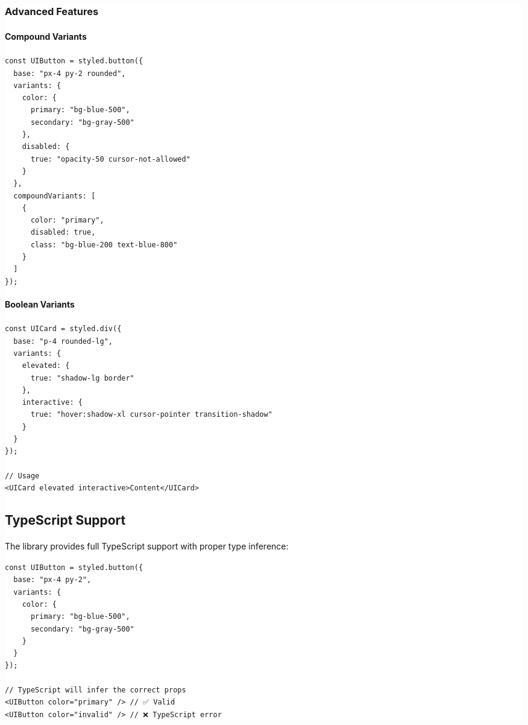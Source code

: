 ### Advanced Features

#### Compound Variants
```tsx
const UIButton = styled.button({
  base: "px-4 py-2 rounded",
  variants: {
    color: {
      primary: "bg-blue-500",
      secondary: "bg-gray-500"
    },
    disabled: {
      true: "opacity-50 cursor-not-allowed"
    }
  },
  compoundVariants: [
    {
      color: "primary",
      disabled: true,
      class: "bg-blue-200 text-blue-800"
    }
  ]
});
```

#### Boolean Variants
```tsx
const UICard = styled.div({
  base: "p-4 rounded-lg",
  variants: {
    elevated: {
      true: "shadow-lg border"
    },
    interactive: {
      true: "hover:shadow-xl cursor-pointer transition-shadow"
    }
  }
});

// Usage
<UICard elevated interactive>Content</UICard>
```

## TypeScript Support

The library provides full TypeScript support with proper type inference:

```tsx
const UIButton = styled.button({
  base: "px-4 py-2",
  variants: {
    color: {
      primary: "bg-blue-500",
      secondary: "bg-gray-500"
    }
  }
});

// TypeScript will infer the correct props
<UIButton color="primary" /> // ✅ Valid
<UIButton color="invalid" /> // ❌ TypeScript error
```
